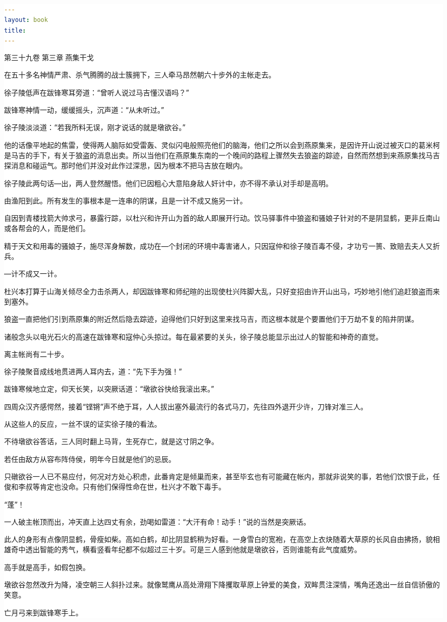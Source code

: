 ```yaml
---
layout: book
title:
---
```

第三十九卷 第三章 燕集干戈

在五十多名神情严肃、杀气腾腾的战士簇拥下，三人牵马昂然朝六十步外的主帐走去。

徐子陵低声在跋锋寒耳旁道：“曾听人说过马吉懂汉语吗？”

跋锋寒神情一动，缓缓摇头，沉声道：“从未听过。”

徐子陵淡淡道：“若我所料无误，刚才说话的就是墩欲谷。”

他的话像平地起的焦雷，使得两人脑际如受雷轰、灵似闪电般照亮他们的脑海，他们之所以会到燕原集来，是因许开山说过被灭口的葛米柯是马吉的手下，有关于狼盗的消息出卖。所以当他们在燕原集东南的一个晚间的路程上骤然失去狼盗的踪迹，自然而然想到来燕原集找马吉探消息和碰运气。那时他们并没对此作过深思，因为根本不把马吉放在眼内。

徐子陵此两句话—出，两人登然醒悟。他们已因粗心大意陷身敌人奸计中，亦不得不承认对手却是高明。

由渔阳到此。所有发生的事根本是一连串的阴谋，且是一计不成又施另一计。

自因到青楼找箭大帅求弓，暴露行踪，以杜兴和许开山为首的敌人即展开行动。饮马驿事件中狼盗和骚娘子针对的不是阴显鹤，更非丘南山或各帮会的人，而是他们。

精于天文和用毒的骚娘子，施尽浑身解数，成功在—个封闭的环境中毒害诸人，只因寇仲和徐子陵百毒不侵，才功亏一篑、致赔去夫人又折兵。

—计不成又一计。

杜兴本打算于山海关倾尽全力击杀两人，却因跋锋寒和师纪暄的出现使杜兴阵脚大乱，只好变招由许开山出马，巧妙地引他们追赶狼盗而来到塞外。

狼盗一直把他们引到燕原集的附近然后隐去踪迹，迫得他们只好到这里来找马吉，而这根本就是个要置他们于万劫不复的陷井阴谋。

诸般念头以电光石火的高速在跋锋寒和寇仲心头掠过。每在最紧要的关头，徐子陵总能显示出过人的智能和神奇的直觉。

离主帐尚有二十步。

徐子陵聚音成线地贯进两人耳内去，道：“先下手为强！”

跋锋寒候地立定，仰天长笑，以突厥话道：“墩欲谷快给我滚出来。”

四周众汉齐感愕然，接着“铿锵”声不绝于耳，人人拔出塞外最流行的各式马刀，先往四外退开少许，刀锋对准三人。

从这些人的反应，一丝不误的证实徐子陵的看法。

不待墩欲谷答话，三人同时翻上马背，生死存亡，就是这寸阴之争。

若任由敌方从容布阵侍侯，明年今日就是他们的忌辰。

只礅欲谷一人已不易应付，何况对方处心积虑，此番肯定是倾巢而来，甚至毕玄也有可能藏在帐内，那就非说笑的事，若他们饮恨于此，任俊和李叔等肯定也没命。只有他们保得性命在世，杜兴才不敢下毒手。

“蓬”！

一人破主帐顶而出，冲天直上达四丈有余，劲喝如雷道：“大汗有命！动手！”说的当然是突厥话。

此人的身形有点像阴显鹤，骨瘦如柴。高如白鹤，却比阴显鹤稍为好看。一身雪白的宽袍，在高空上衣炔随着大草原的长风自由拂扬，貌相雄奇中透出智能的秀气，横看竖看年纪都不似超过三十岁。可是三人感到他就是墩欲谷，否则谁能有此气度威势。

高手就是高手，如假包换。

墩欲谷忽然改升为降，凌空朝三人斜扑过来。就像鹫鹰从高处滑翔下降攫取草原上钟爱的美食，双眸贯注深情，嘴角还逸出一丝自信骄傲的笑意。

亡月弓来到跋锋寒手上。

